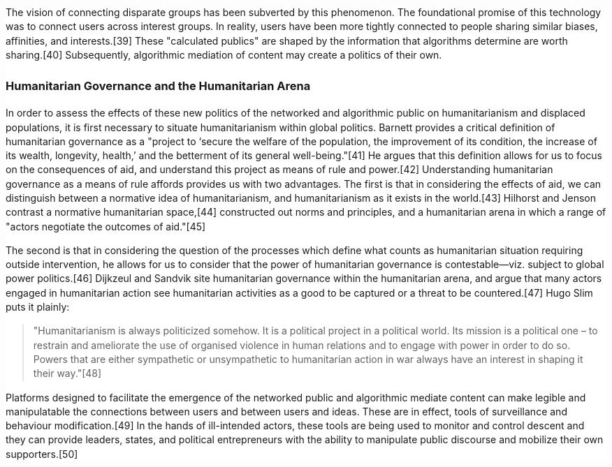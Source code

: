 The vision of connecting disparate groups has been subverted by this
phenomenon. The foundational promise of this technology was to connect
users across interest groups. In reality, users have been more tightly
connected to people sharing similar biases, affinities, and
interests.\[39\] These "calculated publics" are shaped by the
information that algorithms determine are worth sharing.\[40\]
Subsequently, algorithmic mediation of content may create a politics of
their own.

### Humanitarian Governance and the Humanitarian Arena

In order to assess the effects of these new politics of the networked
and algorithmic public on humanitarianism and displaced populations, it
is first necessary to situate humanitarianism within global politics.
Barnett provides a critical definition of humanitarian governance as a
"project to ‘secure the welfare of the population, the improvement of
its condition, the increase of its wealth, longevity, health,’ and the
betterment of its general well-being."\[41\] He argues that this
definition allows for us to focus on the consequences of aid, and
understand this project as means of rule and power.\[42\] Understanding
humanitarian governance as a means of rule affords provides us with two
advantages. The first is that in considering the effects of aid, we can
distinguish between a normative idea of humanitarianism, and
humanitarianism as it exists in the world.\[43\] Hilhorst and Jenson
contrast a normative humanitarian space,\[44\] constructed out norms and
principles, and a humanitarian arena in which a range of "actors
negotiate the outcomes of aid."\[45\]

The second is that in considering the question of the processes which
define what counts as humanitarian situation requiring outside
intervention, he allows for us to consider that the power of
humanitarian governance is contestable—viz. subject to global power
politics.\[46\] Dijkzeul and Sandvik site humanitarian governance within
the humanitarian arena, and argue that many actors engaged in
humanitarian action see humanitarian activities as a good to be captured
or a threat to be countered.\[47\] Hugo Slim puts it plainly:

> "Humanitarianism is always politicized somehow. It is a political
> project in a political world. Its mission is a political one – to
> restrain and ameliorate the use of organised violence in human
> relations and to engage with power in order to do so. Powers that are
> either sympathetic or unsympathetic to humanitarian action in war
> always have an interest in shaping it their way."\[48\]

Platforms designed to facilitate the emergence of the networked public
and algorithmic mediate content can make legible and manipulatable the
connections between users and between users and ideas. These are in
effect, tools of surveillance and behaviour modification.\[49\] In the
hands of ill-intended actors, these tools are being used to monitor and
control descent and they can provide leaders, states, and political
entrepreneurs with the ability to manipulate public discourse and
mobilize their own supporters.\[50\]
